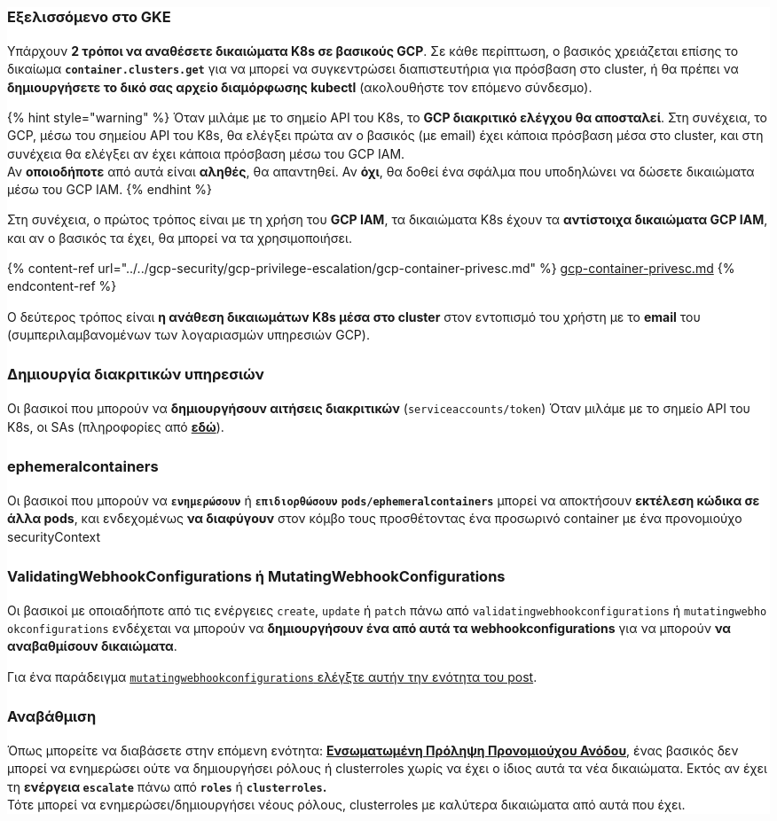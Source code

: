 ### Εξελισσόμενο στο GKE

Υπάρχουν **2 τρόποι να αναθέσετε δικαιώματα K8s σε βασικούς GCP**. Σε κάθε περίπτωση, ο βασικός χρειάζεται επίσης το δικαίωμα **`container.clusters.get`** για να μπορεί να συγκεντρώσει διαπιστευτήρια για πρόσβαση στο cluster, ή θα πρέπει να **δημιουργήσετε το δικό σας αρχείο διαμόρφωσης kubectl** (ακολουθήστε τον επόμενο σύνδεσμο).

{% hint style="warning" %}
Όταν μιλάμε με το σημείο API του K8s, το **GCP διακριτικό ελέγχου θα αποσταλεί**. Στη συνέχεια, το GCP, μέσω του σημείου API του K8s, θα ελέγξει πρώτα αν ο βασικός (με email) έχει κάποια πρόσβαση μέσα στο cluster, και στη συνέχεια θα ελέγξει αν έχει κάποια πρόσβαση μέσω του GCP IAM.\
Αν **οποιοδήποτε** από αυτά είναι **αληθές**, θα απαντηθεί. Αν **όχι**, θα δοθεί ένα σφάλμα που υποδηλώνει να δώσετε δικαιώματα μέσω του GCP IAM.
{% endhint %}

Στη συνέχεια, ο πρώτος τρόπος είναι με τη χρήση του **GCP IAM**, τα δικαιώματα K8s έχουν τα **αντίστοιχα δικαιώματα GCP IAM**, και αν ο βασικός τα έχει, θα μπορεί να τα χρησιμοποιήσει.

{% content-ref url="../../gcp-security/gcp-privilege-escalation/gcp-container-privesc.md" %}
[gcp-container-privesc.md](../../gcp-security/gcp-privilege-escalation/gcp-container-privesc.md)
{% endcontent-ref %}

Ο δεύτερος τρόπος είναι **η ανάθεση δικαιωμάτων K8s μέσα στο cluster** στον εντοπισμό του χρήστη με το **email** του (συμπεριλαμβανομένων των λογαριασμών υπηρεσιών GCP).

### Δημιουργία διακριτικών υπηρεσιών

Οι βασικοί που μπορούν να **δημιουργήσουν αιτήσεις διακριτικών** (`serviceaccounts/token`) Όταν μιλάμε με το σημείο API του K8s, οι SAs (πληροφορίες από [**εδώ**](https://github.com/PaloAltoNetworks/rbac-police/blob/main/lib/token\_request.rego)).

### ephemeralcontainers

Οι βασικοί που μπορούν να **`ενημερώσουν`** ή **`επιδιορθώσουν`** **`pods/ephemeralcontainers`** μπορεί να αποκτήσουν **εκτέλεση κώδικα σε άλλα pods**, και ενδεχομένως **να διαφύγουν** στον κόμβο τους προσθέτοντας ένα προσωρινό container με ένα προνομιούχο securityContext

### ValidatingWebhookConfigurations ή MutatingWebhookConfigurations

Οι βασικοί με οποιαδήποτε από τις ενέργειες `create`, `update` ή `patch` πάνω από `validatingwebhookconfigurations` ή `mutatingwebhookconfigurations` ενδέχεται να μπορούν να **δημιουργήσουν ένα από αυτά τα webhookconfigurations** για να μπορούν **να αναβαθμίσουν δικαιώματα**.

Για ένα παράδειγμα [`mutatingwebhookconfigurations` ελέγξτε αυτήν την ενότητα του post](./#malicious-admission-controller).

### Αναβάθμιση

Όπως μπορείτε να διαβάσετε στην επόμενη ενότητα: [**Ενσωματωμένη Πρόληψη Προνομιούχου Ανόδου**](./#built-in-privileged-escalation-prevention), ένας βασικός δεν μπορεί να ενημερώσει ούτε να δημιουργήσει ρόλους ή clusterroles χωρίς να έχει ο ίδιος αυτά τα νέα δικαιώματα. Εκτός αν έχει τη **ενέργεια `escalate`** πάνω από **`roles`** ή **`clusterroles`.**\
Τότε μπορεί να ενημερώσει/δημιουργήσει νέους ρόλους, clusterroles με καλύτερα δικαιώματα από αυτά που έχει.
